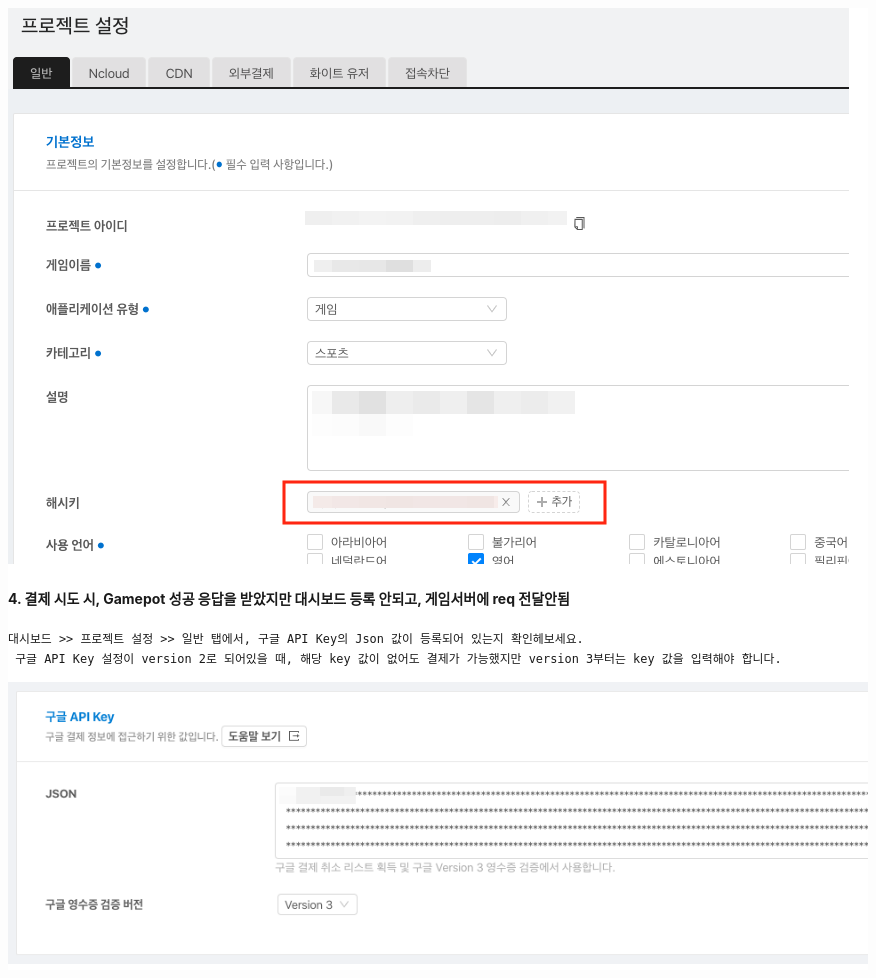 ![gamepot\_faq\_casebook](../.gitbook/assets/Casebook_ETC_02.png)


#### 4. 결제 시도 시, Gamepot 성공 응답을 받았지만 대시보드 등록 안되고, 게임서버에 req 전달안됨

    대시보드 >> 프로젝트 설정 >> 일반 탭에서, 구글 API Key의 Json 값이 등록되어 있는지 확인헤보세요.
     구글 API Key 설정이 version 2로 되어있을 때, 해당 key 값이 없어도 결제가 가능했지만 version 3부터는 key 값을 입력해야 합니다.

![gamepot\_faq\_casebook](../.gitbook/assets/Casebook_ETC_03.png)
